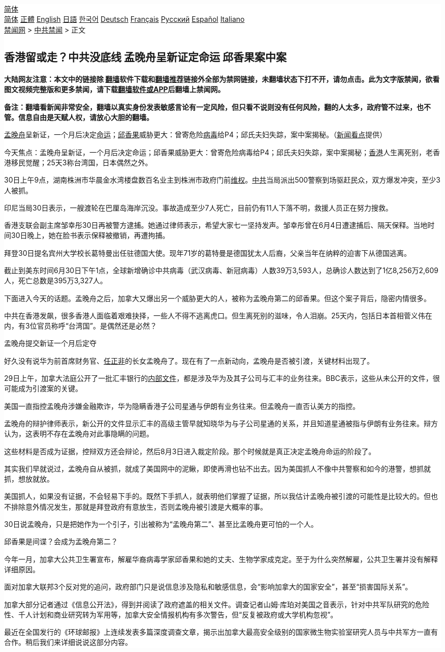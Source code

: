   <div class="breadcrumb">  <div class="switcher notranslate">  <div class="selected">  <a href="#" onclick="return false;"> 简体</a>  </div>  <div class="option">  <a href="https://www.bannedbook.org" onclick="doGTranslate('zh-CN|zh-CN');jQuery('div.switcher div.selected a').html(jQuery(this).html());return false;" title="简体中文" class="nturl selected"> 简体</a>  <a href="https://www.bannedbook.org/zh-tw/" onclick="doGTranslate('zh-CN|zh-TW');jQuery('div.switcher div.selected a').html(jQuery(this).html());return false;" title="繁體中文" class="nturl"> 正體</a>  <a href="https://www.bannedbook.org/en/" onclick="doGTranslate('zh-CN|en');jQuery('div.switcher div.selected a').html(jQuery(this).html());return false;" title="English" class="nturl"> English</a>  <a href="https://www.bannedbook.org/ja/" onclick="doGTranslate('zh-CN|ja');jQuery('div.switcher div.selected a').html(jQuery(this).html());return false;" title="日本語" class="nturl"> 日語</a>  <a href="https://www.bannedbook.org/ko/" onclick="doGTranslate('zh-CN|ko');jQuery('div.switcher div.selected a').html(jQuery(this).html());return false;" title="한국어" class="nturl"> 한국어</a>  <a href="https://www.bannedbook.org/de/" onclick="doGTranslate('zh-CN|de');jQuery('div.switcher div.selected a').html(jQuery(this).html());return false;" title="Deutsch" class="nturl"> Deutsch</a>  <a href="https://www.bannedbook.org/fr/" onclick="doGTranslate('zh-CN|fr');jQuery('div.switcher div.selected a').html(jQuery(this).html());return false;" title="Français" class="nturl"> Français</a>  <a href="https://www.bannedbook.org/ru/" onclick="doGTranslate('zh-CN|ru');jQuery('div.switcher div.selected a').html(jQuery(this).html());return false;" title="Русский" class="nturl"> Русский</a>  <a href="https://www.bannedbook.org/es/" onclick="doGTranslate('zh-CN|es');jQuery('div.switcher div.selected a').html(jQuery(this).html());return false;" title="Español" class="nturl"> Español</a>  <a href="https://www.bannedbook.org/it/" onclick="doGTranslate('zh-CN|it');jQuery('div.switcher div.selected a').html(jQuery(this).html());return false;" title="Italiano" class="nturl"> Italiano</a>  </div>  </div>      <div class='breadcrumb-sub'> <a href="https://www.bannedbook.org/" class="home">禁闻网</a> &gt; <a href="https://www.bannedbook.org/bnews/cbnews/" class="category">中共禁闻</a> &gt; 正文</div></div><h2>香港留或走？中共没底线 孟晚舟呈新证定命运 邱香果案中案</h2> <p class="notice"><b>大陆网友注意：本文中的链接除 <a href="https://github.com/bannedbook/fanqiang" >翻墙</a>软件下载和<a href="https://github.com/killgcd/justmysocks/blob/master/README.md">翻墙推荐</a>链接外全部为禁网链接，未翻墙状态下打不开，请勿点击。此为文字版禁闻，欲看图文视频完整版和更多禁闻，请下载<a href="https://github.com/bannedbook/fanqiang">翻墙软件或APP</a>后翻墙上禁闻网。</p><p>备注：翻墙看新闻非常安全，翻墙以真实身份发表敏感言论有一定风险，但只看不说则没有任何风险，翻的人太多，政府管不过来，也不管。信息自由是天赋人权，请放心大胆的翻墙。</b></p>  <div class="entry"> <p id="conimg"><a href="https://www.bannedbook.org/bnews/tag/%e5%ad%9f%e6%99%9a%e8%88%9f/" class="st_tag internal_tag" rel="tag" title="标签 孟晚舟 下的日志">孟晚舟</a>呈新证，一个月后决定<a href="https://www.bannedbook.org/bnews/tag/%e5%91%bd%e8%bf%90/" class="st_tag internal_tag" rel="tag" title="标签 命运 下的日志">命运</a>；<a href="https://www.bannedbook.org/bnews/tag/%E9%82%B1%E9%A6%99%E6%9E%9C/" class="st_tag internal_tag" rel="tag" title="标签 邱香果 下的日志">邱香果</a>威胁更大：曾寄危险<a href="https://www.bannedbook.org/bnews/tag/%e7%97%85%e6%af%92/" class="st_tag internal_tag" rel="tag" title="标签 病毒 下的日志">病毒</a>给P4；邱氏夫妇失踪，案中案揭秘。（<a href="https://www.bannedbook.org/bnews/tag/%e6%96%b0%e9%97%bb%e7%9c%8b%e7%82%b9/" class="st_tag internal_tag" rel="tag" title="标签 新闻看点 下的日志">新闻看点</a>提供）</p> <p>今天焦点：孟晚舟呈新证，一个月后决定命运；邱香果威胁更大：曾寄危险病毒给P4；邱氏夫妇失踪，案中案揭秘；<a href="https://www.bannedbook.org/bnews/tag/%e9%a6%99%e6%b8%af/" class="st_tag internal_tag" rel="tag" title="标签 香港 下的日志">香港</a>人生离死别，老香港移民觉醒；25天3称台湾国，日本偶然之外。</p> <p>30日上午9点，湖南株洲市华晨金水湾楼盘数百名业主到株洲市政府门前<span class='wp_keywordlink_affiliate'><a href="https://www.bannedbook.org/bnews/weiquan/" title="维权" target="_blank">维权</a></span>。<a href="https://www.bannedbook.org/bnews/tag/%e4%b8%ad%e5%85%b1/" class="st_tag internal_tag" rel="tag" title="标签 中共 下的日志">中共</a>当局派出500警察到场驱赶民众，双方爆发冲突，至少3人被抓。</p> <p>印尼当局30日表示，一艘渡轮在巴厘岛海岸沉没。事故造成至少7人死亡，目前仍有11人下落不明，救援人员正在努力搜救。</p> <p>香港支联会副主席邹幸彤30日再被警方逮捕。她通过律师表示，希望大家七一坚持发声。邹幸彤曾在6月4日遭逮捕后、隔天保释。当地时间30日晚上，她在脸书表示保释被撤销，再遭拘捕。</p> <p>拜登30日提名宾州大学校长葛特曼出任驻德国大使。现年71岁的葛特曼是德国犹太人后裔，父亲当年在纳粹的迫害下从德国逃离。</p> <p>截止到美东时间6月30日下午1点，全球新增确诊中共病毒（武汉病毒、新冠病毒）人数39万3,593人，总确诊人数达到了1亿8,256万2,609人，死亡总数是395万3,327人。</p> <p>下面进入今天的话题。孟晚舟之后，加拿大又爆出另一个威胁更大的人，被称为孟晚舟第二的邱香果。但这个案子背后，隐密内情很多。</p> <p>中共在香港发飙，很多香港人面临着艰难抉择，一些人不得不逃离虎口。但生离死别的滋味，令人泪崩。25天内，包括日本首相菅义伟在内，有3位官员称呼“台湾国”。是偶然还是必然？</p> <p>孟晚舟提交新证一个月后定夺</p> <p>好久没有说华为前首席财务官、<a href="https://www.bannedbook.org/bnews/tag/%E4%BB%BB%E6%AD%A3%E9%9D%9E/" class="st_tag internal_tag" rel="tag" title="标签 任正非 下的日志">任正非</a>的长女孟晚舟了。现在有了一点新动向，孟晚舟是否被引渡，关键材料出现了。</p> <p>29日上午，加拿大法庭公开了一批汇丰银行的<span class='wp_keywordlink'><a href="https://www.bannedbook.org/forum34/" title="中共内部文件 中共保密文件 解密文件" target="_blank">内部文件</a></span>，都是涉及华为及其子公司与汇丰的业务往来。BBC表示，这些从未公开的文件，很可能成为引渡案的关键。</p> <p>美国一直指控孟晚舟涉嫌金融欺诈，华为隐瞒香港子公司星通与伊朗有业务往来。但孟晚舟一直否认美方的指控。</p> <p>孟晚舟的辩护律师表示，新公开的文件显示汇丰的高级主管早就知晓华为与子公司星通的关系，并且知道星通被指与伊朗有业务往来。辩方认为，这表明不存在孟晚舟对此事隐瞒的问题。</p> <p>这些材料是否成为证据，控辩双方还会辩论，然后8月3日进入裁定阶段。那个时候就是真正决定孟晚舟命运的阶段了。</p> <p>其实我们早就说过，孟晚舟自从被抓，就成了美国网中的泥鳅，即使再滑也钻不出去。因为美国抓人不像中共警察和如今的港警，想抓就抓，想放就放。</p> <p>美国抓人，如果没有证据，不会轻易下手的。既然下手抓人，就表明他们掌握了证据，所以我估计孟晚舟被引渡的可能性是比较大的。但也不排除意外情况发生，那就是拜登政府有意放生，否则孟晚舟被引渡是大概率的事。</p> <p>30日说孟晚舟，只是把她作为一个引子，引出被称为“孟晚舟第二”、甚至比孟晚舟更可怕的一个人。</p> <p>邱香果是间谍？会成为孟晚舟第二？</p> <p>今年一月，加拿大公共卫生署宣布，解雇华裔病毒学家邱香果和她的丈夫、生物学家成克定。至于为什么突然解雇，公共卫生署并没有解释详细原因。</p> <p>面对加拿大联邦3个反对党的追问，政府部门只是说信息涉及隐私和敏感信息，会“影响加拿大的国家安全”，甚至“损害国际关系”。</p> <p>加拿大部分记者通过《信息公开法》，得到并阅读了政府遮盖的相关文件。调查记者山姆‧库珀对美国之音表示，针对中共军队研究的危险性、千人计划和商业研究转为军用等，加拿大安全情报机构有多次警告，但“反复被政府或大学机构忽视”。</p> <p>最近在全国发行的《环球邮报》上连续发表多篇深度调查文章，揭示出加拿大最高安全级别的国家微生物实验室研究人员与中共军方一直有合作。稍后我们来详细说说这部分内容。</p>